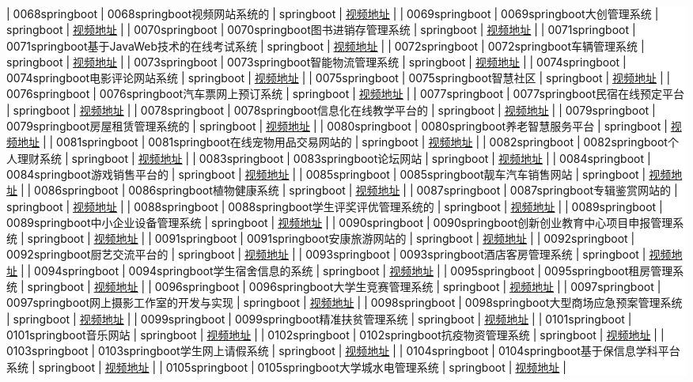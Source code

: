 | 0068springboot | 0068springboot视频网站系统的  | springboot   | [视频地址](https://www.bilibili.com/video/BV16ia6epENY?p=69)  |
| 0069springboot | 0069springboot大创管理系统  | springboot   | [视频地址](https://www.bilibili.com/video/BV16ia6epENY?p=70)  |
| 0070springboot | 0070springboot图书进销存管理系统  | springboot   | [视频地址](https://www.bilibili.com/video/BV16ia6epENY?p=71)  |
| 0071springboot | 0071springboot基于JavaWeb技术的在线考试系统  | springboot   | [视频地址](https://www.bilibili.com/video/BV16ia6epENY?p=72)  |
| 0072springboot | 0072springboot车辆管理系统  | springboot   | [视频地址](https://www.bilibili.com/video/BV16ia6epENY?p=73)  |
| 0073springboot | 0073springboot智能物流管理系统  | springboot   | [视频地址](https://www.bilibili.com/video/BV16ia6epENY?p=74)  |
| 0074springboot | 0074springboot电影评论网站系统  | springboot   | [视频地址](https://www.bilibili.com/video/BV16ia6epENY?p=75)  |
| 0075springboot | 0075springboot智慧社区  | springboot   | [视频地址](https://www.bilibili.com/video/BV16ia6epENY?p=76)  |
| 0076springboot | 0076springboot汽车票网上预订系统  | springboot   | [视频地址](https://www.bilibili.com/video/BV16ia6epENY?p=77)  |
| 0077springboot | 0077springboot民宿在线预定平台  | springboot   | [视频地址](https://www.bilibili.com/video/BV16ia6epENY?p=78)  |
| 0078springboot | 0078springboot信息化在线教学平台的  | springboot   | [视频地址](https://www.bilibili.com/video/BV16ia6epENY?p=79)  |
| 0079springboot | 0079springboot房屋租赁管理系统的  | springboot   | [视频地址](https://www.bilibili.com/video/BV16ia6epENY?p=80)  |
| 0080springboot | 0080springboot养老智慧服务平台  | springboot   | [视频地址](https://www.bilibili.com/video/BV16ia6epENY?p=81)  |
| 0081springboot | 0081springboot在线宠物用品交易网站的  | springboot   | [视频地址](https://www.bilibili.com/video/BV16ia6epENY?p=82)  |
| 0082springboot | 0082springboot个人理财系统  | springboot   | [视频地址](https://www.bilibili.com/video/BV16ia6epENY?p=83)  |
| 0083springboot | 0083springboot论坛网站  | springboot   | [视频地址](https://www.bilibili.com/video/BV16ia6epENY?p=84)  |
| 0084springboot | 0084springboot游戏销售平台的  | springboot   | [视频地址](https://www.bilibili.com/video/BV16ia6epENY?p=85)  |
| 0085springboot | 0085springboot靓车汽车销售网站  | springboot   | [视频地址](https://www.bilibili.com/video/BV16ia6epENY?p=86)  |
| 0086springboot | 0086springboot植物健康系统  | springboot   | [视频地址](https://www.bilibili.com/video/BV16ia6epENY?p=87)  |
| 0087springboot | 0087springboot专辑鉴赏网站的  | springboot   | [视频地址](https://www.bilibili.com/video/BV16ia6epENY?p=88)  |
| 0088springboot | 0088springboot学生评奖评优管理系统的  | springboot   | [视频地址](https://www.bilibili.com/video/BV16ia6epENY?p=89)  |
| 0089springboot | 0089springboot中小企业设备管理系统  | springboot   | [视频地址](https://www.bilibili.com/video/BV16ia6epENY?p=90)  |
| 0090springboot | 0090springboot创新创业教育中心项目申报管理系统  | springboot   | [视频地址](https://www.bilibili.com/video/BV16ia6epENY?p=91)  |
| 0091springboot | 0091springboot安康旅游网站的  | springboot   | [视频地址](https://www.bilibili.com/video/BV16ia6epENY?p=92)  |
| 0092springboot | 0092springboot厨艺交流平台的  | springboot   | [视频地址](https://www.bilibili.com/video/BV16ia6epENY?p=93)  |
| 0093springboot | 0093springboot酒店客房管理系统  | springboot   | [视频地址](https://www.bilibili.com/video/BV16ia6epENY?p=94)  |
| 0094springboot | 0094springboot学生宿舍信息的系统  | springboot   | [视频地址](https://www.bilibili.com/video/BV16ia6epENY?p=95)  |
| 0095springboot | 0095springboot租房管理系统  | springboot   | [视频地址](https://www.bilibili.com/video/BV16ia6epENY?p=96)  |
| 0096springboot | 0096springboot大学生竞赛管理系统  | springboot   | [视频地址](https://www.bilibili.com/video/BV16ia6epENY?p=97)  |
| 0097springboot | 0097springboot网上摄影工作室的开发与实现  | springboot   | [视频地址](https://www.bilibili.com/video/BV16ia6epENY?p=98)  |
| 0098springboot | 0098springboot大型商场应急预案管理系统  | springboot   | [视频地址](https://www.bilibili.com/video/BV16ia6epENY?p=99)  |
| 0099springboot | 0099springboot精准扶贫管理系统  | springboot   | [视频地址](https://www.bilibili.com/video/BV16ia6epENY?p=100)  |
| 0101springboot | 0101springboot音乐网站  | springboot   | [视频地址](https://www.bilibili.com/video/BV1jqaLe1ECs?p=2)  |
| 0102springboot | 0102springboot抗疫物资管理系统  | springboot   | [视频地址](https://www.bilibili.com/video/BV1jqaLe1ECs?p=3)  |
| 0103springboot | 0103springboot学生网上请假系统  | springboot   | [视频地址](https://www.bilibili.com/video/BV1jqaLe1ECs?p=4)  |
| 0104springboot | 0104springboot基于保信息学科平台系统  | springboot   | [视频地址](https://www.bilibili.com/video/BV1jqaLe1ECs?p=5)  |
| 0105springboot | 0105springboot大学城水电管理系统  | springboot   | [视频地址](https://www.bilibili.com/video/BV1jqaLe1ECs?p=6)  |